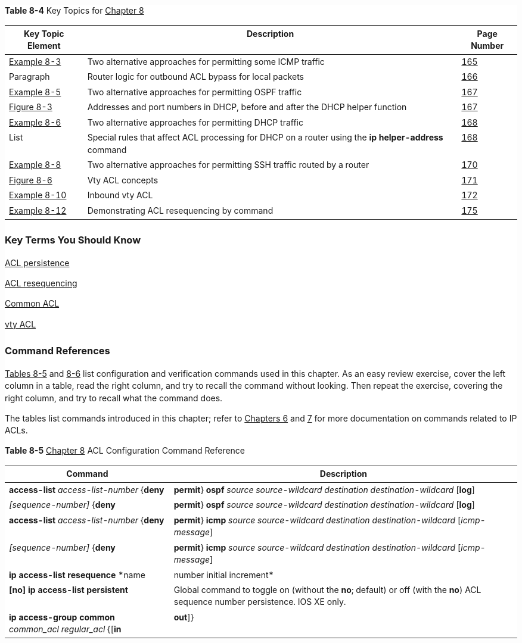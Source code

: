 

**Table 8-4** Key Topics for [Chapter 8](vol2_ch08.md#ch08)

| Key Topic Element | Description | Page Number |
| --- | --- | --- |
| [Example 8-3](vol2_ch08.md#exa8_3) | Two alternative approaches for permitting some ICMP traffic | [165](vol2_ch08.md#page_165) |
| Paragraph | Router logic for outbound ACL bypass for local packets | [166](vol2_ch08.md#page_166) |
| [Example 8-5](vol2_ch08.md#exa8_5) | Two alternative approaches for permitting OSPF traffic | [167](vol2_ch08.md#page_167) |
| [Figure 8-3](vol2_ch08.md#ch08fig03) | Addresses and port numbers in DHCP, before and after the DHCP helper function | [167](vol2_ch08.md#page_167) |
| [Example 8-6](vol2_ch08.md#exa8_6) | Two alternative approaches for permitting DHCP traffic | [168](vol2_ch08.md#page_168) |
| List | Special rules that affect ACL processing for DHCP on a router using the **ip helper-address** command | [168](vol2_ch08.md#page_168) |
| [Example 8-8](vol2_ch08.md#exa8_8) | Two alternative approaches for permitting SSH traffic routed by a router | [170](vol2_ch08.md#page_170) |
| [Figure 8-6](vol2_ch08.md#ch08fig06) | Vty ACL concepts | [171](vol2_ch08.md#page_171) |
| [Example 8-10](vol2_ch08.md#exa8_10) | Inbound vty ACL | [172](vol2_ch08.md#page_172) |
| [Example 8-12](vol2_ch08.md#exa8_12) | Demonstrating ACL resequencing by command | [175](vol2_ch08.md#page_175) |

### Key Terms You Should Know

[ACL persistence](vol2_ch08.md#key_095)

[ACL resequencing](vol2_ch08.md#key_096)

[Common ACL](vol2_ch08.md#key_097)

[vty ACL](vol2_ch08.md#key_098)

### Command References

[Tables 8-5](vol2_ch08.md#ch08tab05) and [8-6](vol2_ch08.md#ch08tab06) list configuration and verification commands used in this chapter. As an easy review exercise, cover the left column in a table, read the right column, and try to recall the command without looking. Then repeat the exercise, covering the right column, and try to recall what the command does.

The tables list commands introduced in this chapter; refer to [Chapters 6](vol2_ch06.md#ch06) and [7](vol2_ch07.md#ch07) for more documentation on commands related to IP ACLs.

**Table 8-5** [Chapter 8](vol2_ch08.md#ch08) ACL Configuration Command Reference

| Command | Description |
| --- | --- |
| **access-list** *access-list-number* {**deny** | **permit**} **ospf** *source source-wildcard destination destination-wildcard* [**log**] | A version of the **access-list** command that matches all OSPF messages. |
| *[sequence-number]* {**deny** | **permit**} **ospf** *source source-wildcard destination destination-wildcard* [**log**] | The equivalent of the previous row's command but in ACL mode. |
| **access-list** *access-list-number* {**deny** | **permit**} **icmp** *source source-wildcard destination destination-wildcard* [*icmp-message*] | A version of the **access-list** command that matches ICMP with the option to list the specific ICMP message type. |
| *[sequence-number]* {**deny** | **permit**} **icmp** *source source-wildcard destination destination-wildcard* [*icmp-message*] | The equivalent of the previous row's command but in ACL mode. |
| **ip access-list resequence** *name|number initial increment* | Global command to resequence ACL sequence numbers, beginning with the initial value, and adding the increment to get each successive sequence number. |
| **[no] ip access-list persistent** | Global command to toggle on (without the **no**; default) or off (with the **no**) ACL sequence number persistence. IOS XE only. |
| **ip access-group common** *common\_acl regular\_acl* {[**in** | **out**]} | Interface subcommand, which allows two ACLs to be enabled simultaneously on one interface and direction. IOS XE only. |
